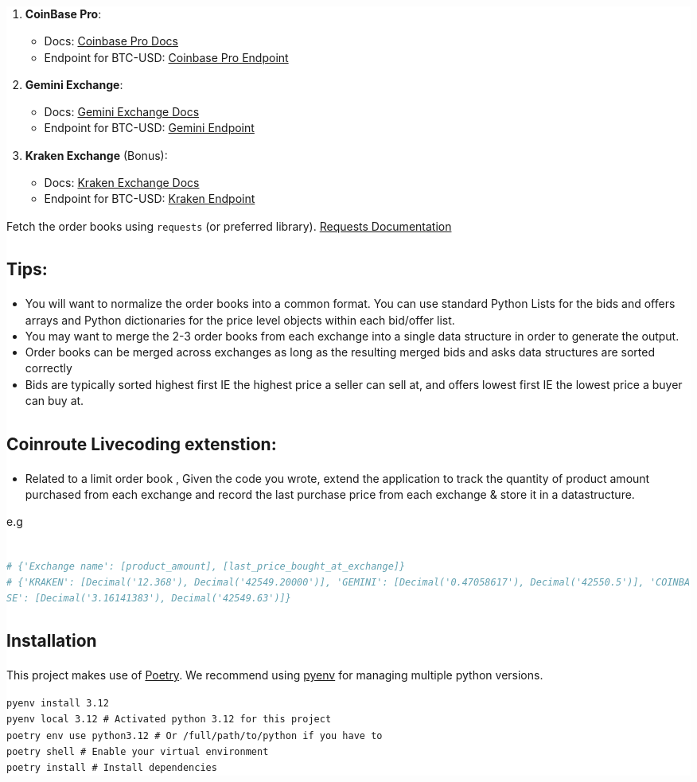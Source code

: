 1. **CoinBase Pro**:
   - Docs: [Coinbase Pro Docs](https://docs.pro.coinbase.com/#get-product-order-book)
   - Endpoint for BTC-USD: [Coinbase Pro Endpoint](https://docs.cloud.coinbase.com/exchange/docs/websocket-channels#level2-channel)

2. **Gemini Exchange**:
   - Docs: [Gemini Exchange Docs](https://docs.gemini.com/rest-api/#current-order-book)
   - Endpoint for BTC-USD: [Gemini Endpoint](https://api.gemini.com/v1/book/BTCUSD)

3. **Kraken Exchange** (Bonus):
   - Docs: [Kraken Exchange Docs](https://www.kraken.com/en-us/features/api#get-order-book)
   - Endpoint for BTC-USD: [Kraken Endpoint](https://api.kraken.com/0/public/Depth?pair=XBTUSD)

Fetch the order books using `requests` (or preferred library). [Requests Documentation](https://requests.readthedocs.io/en/master/)

## Tips:
- You will want to normalize the order books into a common format. You can use standard Python Lists for the bids and offers arrays and Python dictionaries for the price level objects within each bid/offer list.
- You may want to merge the 2-3 order books from each exchange into a single data structure in order to generate the output.
- Order books can be merged across exchanges as long as the resulting merged bids and asks data structures are sorted correctly
- Bids are typically sorted highest first IE the highest price a seller can sell at, and offers lowest
first IE the lowest price a buyer can buy at.

## Coinroute Livecoding extenstion:
- Related to a limit order book , Given the code you wrote, extend the application to track the quantity of product amount purchased from each exchange and record the last purchase price from each exchange & store it in a datastructure.

e.g
```python

# {'Exchange name': [product_amount], [last_price_bought_at_exchange]}
# {'KRAKEN': [Decimal('12.368'), Decimal('42549.20000')], 'GEMINI': [Decimal('0.47058617'), Decimal('42550.5')], 'COINBASE': [Decimal('3.16141383'), Decimal('42549.63')]}


```


## Installation

This project makes use of [Poetry](https://python-poetry.org/).
We recommend using [pyenv](https://github.com/pyenv/pyenv) for managing multiple python versions.

```shell
pyenv install 3.12
pyenv local 3.12 # Activated python 3.12 for this project
poetry env use python3.12 # Or /full/path/to/python if you have to
poetry shell # Enable your virtual environment
poetry install # Install dependencies
```
